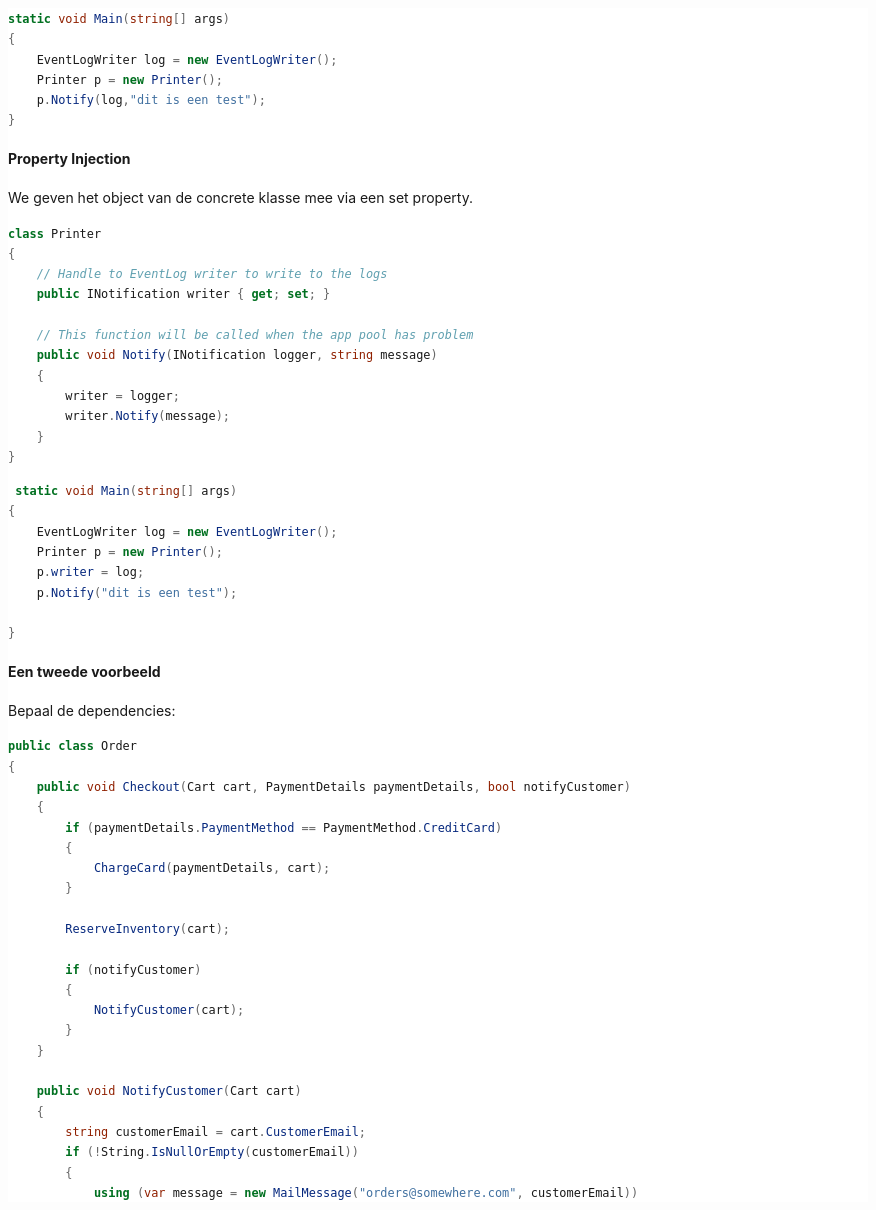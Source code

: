 ```csharp
static void Main(string[] args)
{
    EventLogWriter log = new EventLogWriter();
    Printer p = new Printer();
    p.Notify(log,"dit is een test");
}
```

#### Property Injection

We geven het object van de concrete klasse mee via een set property.

```csharp
class Printer
{
    // Handle to EventLog writer to write to the logs
    public INotification writer { get; set; }

    // This function will be called when the app pool has problem
    public void Notify(INotification logger, string message)
    {
        writer = logger;
        writer.Notify(message);
    }
}
```

```csharp
 static void Main(string[] args)
{
    EventLogWriter log = new EventLogWriter();
    Printer p = new Printer();
    p.writer = log;
    p.Notify("dit is een test");

}
```

#### Een tweede voorbeeld

Bepaal de dependencies:

```csharp
public class Order
{
    public void Checkout(Cart cart, PaymentDetails paymentDetails, bool notifyCustomer)
    {
        if (paymentDetails.PaymentMethod == PaymentMethod.CreditCard)
        {
            ChargeCard(paymentDetails, cart);
        }

        ReserveInventory(cart);

        if (notifyCustomer)
        {
            NotifyCustomer(cart);
        }
    }

    public void NotifyCustomer(Cart cart)
    {
        string customerEmail = cart.CustomerEmail;
        if (!String.IsNullOrEmpty(customerEmail))
        {
            using (var message = new MailMessage("orders@somewhere.com", customerEmail))
```